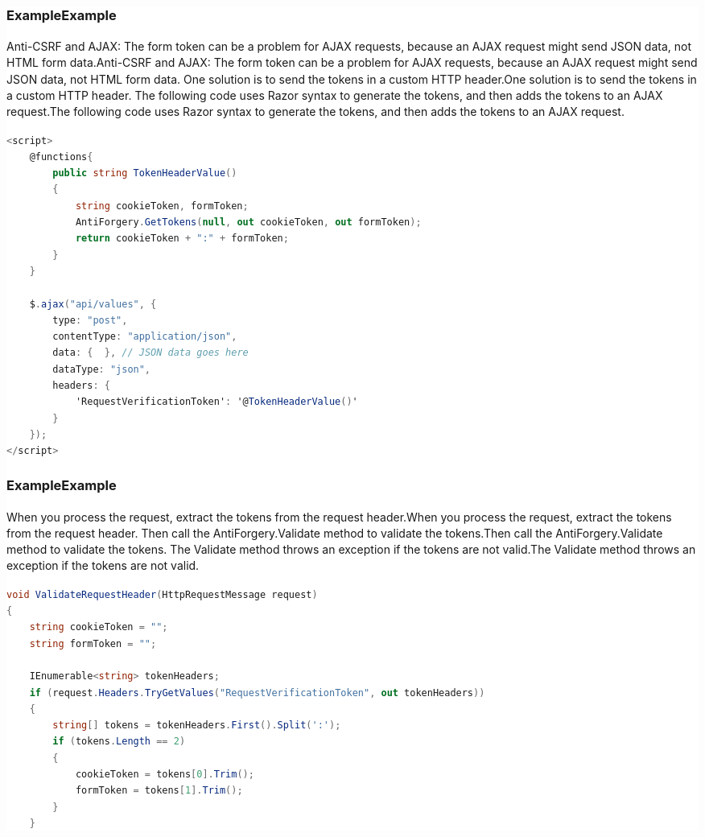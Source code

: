 ### <a name="example"></a><span data-ttu-id="dfb5b-342">Example</span><span class="sxs-lookup"><span data-stu-id="dfb5b-342">Example</span></span>
<span data-ttu-id="dfb5b-343">Anti-CSRF and AJAX: The form token can be a problem for AJAX requests, because an AJAX request might send JSON data, not HTML form data.</span><span class="sxs-lookup"><span data-stu-id="dfb5b-343">Anti-CSRF and AJAX: The form token can be a problem for AJAX requests, because an AJAX request might send JSON data, not HTML form data.</span></span> <span data-ttu-id="dfb5b-344">One solution is to send the tokens in a custom HTTP header.</span><span class="sxs-lookup"><span data-stu-id="dfb5b-344">One solution is to send the tokens in a custom HTTP header.</span></span> <span data-ttu-id="dfb5b-345">The following code uses Razor syntax to generate the tokens, and then adds the tokens to an AJAX request.</span><span class="sxs-lookup"><span data-stu-id="dfb5b-345">The following code uses Razor syntax to generate the tokens, and then adds the tokens to an AJAX request.</span></span> 
```csharp
<script>
    @functions{
        public string TokenHeaderValue()
        {
            string cookieToken, formToken;
            AntiForgery.GetTokens(null, out cookieToken, out formToken);
            return cookieToken + ":" + formToken;                
        }
    }

    $.ajax("api/values", {
        type: "post",
        contentType: "application/json",
        data: {  }, // JSON data goes here
        dataType: "json",
        headers: {
            'RequestVerificationToken': '@TokenHeaderValue()'
        }
    });
</script>
```

### <a name="example"></a><span data-ttu-id="dfb5b-346">Example</span><span class="sxs-lookup"><span data-stu-id="dfb5b-346">Example</span></span>
<span data-ttu-id="dfb5b-347">When you process the request, extract the tokens from the request header.</span><span class="sxs-lookup"><span data-stu-id="dfb5b-347">When you process the request, extract the tokens from the request header.</span></span> <span data-ttu-id="dfb5b-348">Then call the AntiForgery.Validate method to validate the tokens.</span><span class="sxs-lookup"><span data-stu-id="dfb5b-348">Then call the AntiForgery.Validate method to validate the tokens.</span></span> <span data-ttu-id="dfb5b-349">The Validate method throws an exception if the tokens are not valid.</span><span class="sxs-lookup"><span data-stu-id="dfb5b-349">The Validate method throws an exception if the tokens are not valid.</span></span>
```csharp
void ValidateRequestHeader(HttpRequestMessage request)
{
    string cookieToken = "";
    string formToken = "";

    IEnumerable<string> tokenHeaders;
    if (request.Headers.TryGetValues("RequestVerificationToken", out tokenHeaders))
    {
        string[] tokens = tokenHeaders.First().Split(':');
        if (tokens.Length == 2)
        {
            cookieToken = tokens[0].Trim();
            formToken = tokens[1].Trim();
        }
    }
```